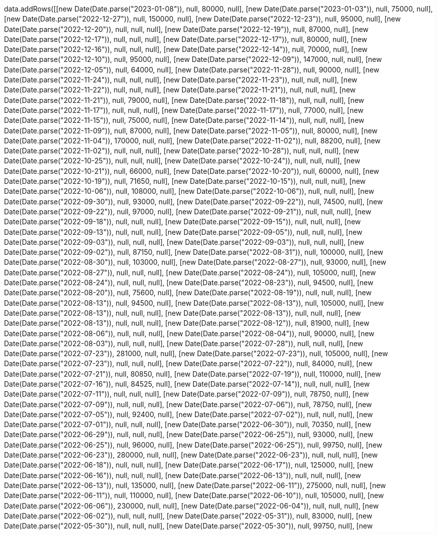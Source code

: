 
data.addRows([[new Date(Date.parse("2023-01-08")), null, 80000, null], [new Date(Date.parse("2023-01-03")), null, 75000, null], [new Date(Date.parse("2022-12-27")), null, 150000, null], [new Date(Date.parse("2022-12-23")), null, 95000, null], [new Date(Date.parse("2022-12-20")), null, null, null], [new Date(Date.parse("2022-12-19")), null, 87000, null], [new Date(Date.parse("2022-12-17")), null, null, null], [new Date(Date.parse("2022-12-17")), null, 80000, null], [new Date(Date.parse("2022-12-16")), null, null, null], [new Date(Date.parse("2022-12-14")), null, 70000, null], [new Date(Date.parse("2022-12-10")), null, 95000, null], [new Date(Date.parse("2022-12-09")), 147000, null, null], [new Date(Date.parse("2022-12-05")), null, 64000, null], [new Date(Date.parse("2022-11-28")), null, 90000, null], [new Date(Date.parse("2022-11-24")), null, null, null], [new Date(Date.parse("2022-11-23")), null, null, null], [new Date(Date.parse("2022-11-22")), null, null, null], [new Date(Date.parse("2022-11-21")), null, null, null], [new Date(Date.parse("2022-11-21")), null, 79000, null], [new Date(Date.parse("2022-11-18")), null, null, null], [new Date(Date.parse("2022-11-17")), null, null, null], [new Date(Date.parse("2022-11-17")), null, 77000, null], [new Date(Date.parse("2022-11-15")), null, 75000, null], [new Date(Date.parse("2022-11-14")), null, null, null], [new Date(Date.parse("2022-11-09")), null, 87000, null], [new Date(Date.parse("2022-11-05")), null, 80000, null], [new Date(Date.parse("2022-11-04")), 170000, null, null], [new Date(Date.parse("2022-11-02")), null, 88200, null], [new Date(Date.parse("2022-11-02")), null, null, null], [new Date(Date.parse("2022-10-28")), null, null, null], [new Date(Date.parse("2022-10-25")), null, null, null], [new Date(Date.parse("2022-10-24")), null, null, null], [new Date(Date.parse("2022-10-21")), null, 66000, null], [new Date(Date.parse("2022-10-20")), null, 60000, null], [new Date(Date.parse("2022-10-19")), null, 71650, null], [new Date(Date.parse("2022-10-15")), null, null, null], [new Date(Date.parse("2022-10-06")), null, 108000, null], [new Date(Date.parse("2022-10-06")), null, null, null], [new Date(Date.parse("2022-09-30")), null, 93000, null], [new Date(Date.parse("2022-09-22")), null, 74500, null], [new Date(Date.parse("2022-09-22")), null, 97000, null], [new Date(Date.parse("2022-09-21")), null, null, null], [new Date(Date.parse("2022-09-18")), null, null, null], [new Date(Date.parse("2022-09-15")), null, null, null], [new Date(Date.parse("2022-09-13")), null, null, null], [new Date(Date.parse("2022-09-05")), null, null, null], [new Date(Date.parse("2022-09-03")), null, null, null], [new Date(Date.parse("2022-09-03")), null, null, null], [new Date(Date.parse("2022-09-02")), null, 87150, null], [new Date(Date.parse("2022-08-31")), null, 100000, null], [new Date(Date.parse("2022-08-30")), null, 103000, null], [new Date(Date.parse("2022-08-27")), null, 93000, null], [new Date(Date.parse("2022-08-27")), null, null, null], [new Date(Date.parse("2022-08-24")), null, 105000, null], [new Date(Date.parse("2022-08-24")), null, null, null], [new Date(Date.parse("2022-08-23")), null, 94500, null], [new Date(Date.parse("2022-08-20")), null, 75600, null], [new Date(Date.parse("2022-08-19")), null, null, null], [new Date(Date.parse("2022-08-13")), null, 94500, null], [new Date(Date.parse("2022-08-13")), null, 105000, null], [new Date(Date.parse("2022-08-13")), null, null, null], [new Date(Date.parse("2022-08-13")), null, null, null], [new Date(Date.parse("2022-08-13")), null, null, null], [new Date(Date.parse("2022-08-12")), null, 81900, null], [new Date(Date.parse("2022-08-06")), null, null, null], [new Date(Date.parse("2022-08-04")), null, 90000, null], [new Date(Date.parse("2022-08-03")), null, null, null], [new Date(Date.parse("2022-07-28")), null, null, null], [new Date(Date.parse("2022-07-23")), 281000, null, null], [new Date(Date.parse("2022-07-23")), null, 105000, null], [new Date(Date.parse("2022-07-23")), null, null, null], [new Date(Date.parse("2022-07-22")), null, 84000, null], [new Date(Date.parse("2022-07-21")), null, 80850, null], [new Date(Date.parse("2022-07-19")), null, 110000, null], [new Date(Date.parse("2022-07-16")), null, 84525, null], [new Date(Date.parse("2022-07-14")), null, null, null], [new Date(Date.parse("2022-07-11")), null, null, null], [new Date(Date.parse("2022-07-09")), null, 78750, null], [new Date(Date.parse("2022-07-09")), null, null, null], [new Date(Date.parse("2022-07-06")), null, 78750, null], [new Date(Date.parse("2022-07-05")), null, 92400, null], [new Date(Date.parse("2022-07-02")), null, null, null], [new Date(Date.parse("2022-07-01")), null, null, null], [new Date(Date.parse("2022-06-30")), null, 70350, null], [new Date(Date.parse("2022-06-29")), null, null, null], [new Date(Date.parse("2022-06-25")), null, 93000, null], [new Date(Date.parse("2022-06-25")), null, 96000, null], [new Date(Date.parse("2022-06-25")), null, 99750, null], [new Date(Date.parse("2022-06-23")), 280000, null, null], [new Date(Date.parse("2022-06-23")), null, null, null], [new Date(Date.parse("2022-06-18")), null, null, null], [new Date(Date.parse("2022-06-17")), null, 125000, null], [new Date(Date.parse("2022-06-16")), null, null, null], [new Date(Date.parse("2022-06-13")), null, null, null], [new Date(Date.parse("2022-06-13")), null, 135000, null], [new Date(Date.parse("2022-06-11")), 275000, null, null], [new Date(Date.parse("2022-06-11")), null, 110000, null], [new Date(Date.parse("2022-06-10")), null, 105000, null], [new Date(Date.parse("2022-06-06")), 230000, null, null], [new Date(Date.parse("2022-06-04")), null, null, null], [new Date(Date.parse("2022-06-02")), null, null, null], [new Date(Date.parse("2022-05-31")), null, 83000, null], [new Date(Date.parse("2022-05-30")), null, null, null], [new Date(Date.parse("2022-05-30")), null, 99750, null], [new